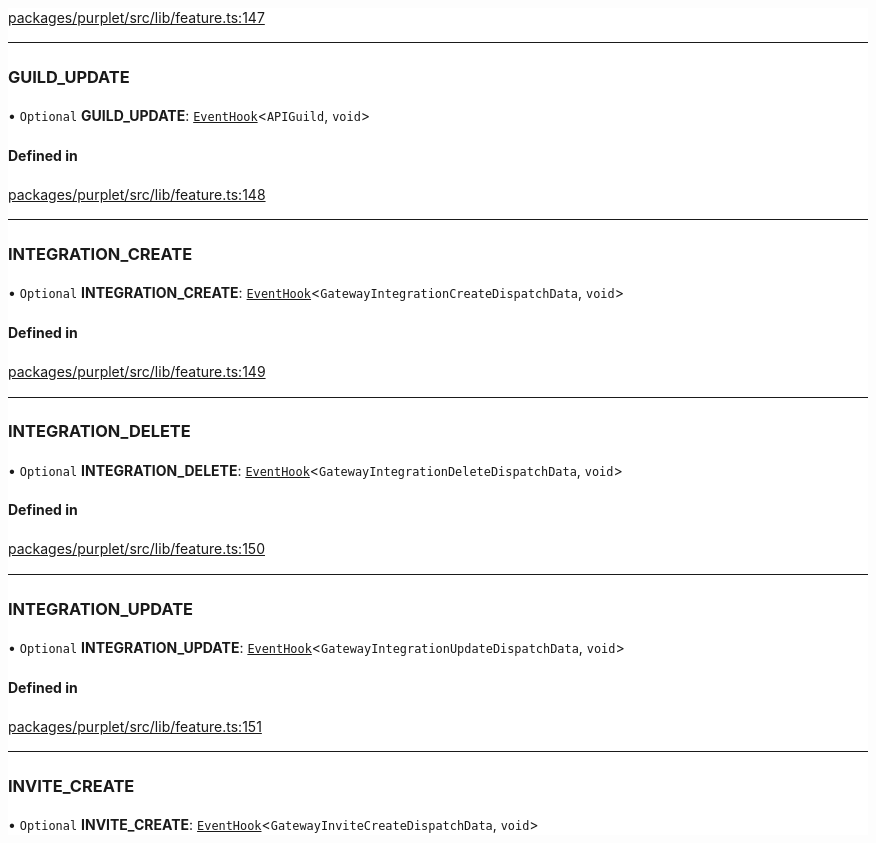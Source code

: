 [packages/purplet/src/lib/feature.ts:147](https://github.com/CRBT-Team/Purplet/blob/b72b1ee/packages/purplet/src/lib/feature.ts#L147)

---

### GUILD_UPDATE

• `Optional` **GUILD_UPDATE**: [`EventHook`](../modules.md#eventhook)<`APIGuild`, `void`\>

#### Defined in

[packages/purplet/src/lib/feature.ts:148](https://github.com/CRBT-Team/Purplet/blob/b72b1ee/packages/purplet/src/lib/feature.ts#L148)

---

### INTEGRATION_CREATE

• `Optional` **INTEGRATION_CREATE**: [`EventHook`](../modules.md#eventhook)<`GatewayIntegrationCreateDispatchData`, `void`\>

#### Defined in

[packages/purplet/src/lib/feature.ts:149](https://github.com/CRBT-Team/Purplet/blob/b72b1ee/packages/purplet/src/lib/feature.ts#L149)

---

### INTEGRATION_DELETE

• `Optional` **INTEGRATION_DELETE**: [`EventHook`](../modules.md#eventhook)<`GatewayIntegrationDeleteDispatchData`, `void`\>

#### Defined in

[packages/purplet/src/lib/feature.ts:150](https://github.com/CRBT-Team/Purplet/blob/b72b1ee/packages/purplet/src/lib/feature.ts#L150)

---

### INTEGRATION_UPDATE

• `Optional` **INTEGRATION_UPDATE**: [`EventHook`](../modules.md#eventhook)<`GatewayIntegrationUpdateDispatchData`, `void`\>

#### Defined in

[packages/purplet/src/lib/feature.ts:151](https://github.com/CRBT-Team/Purplet/blob/b72b1ee/packages/purplet/src/lib/feature.ts#L151)

---

### INVITE_CREATE

• `Optional` **INVITE_CREATE**: [`EventHook`](../modules.md#eventhook)<`GatewayInviteCreateDispatchData`, `void`\>
